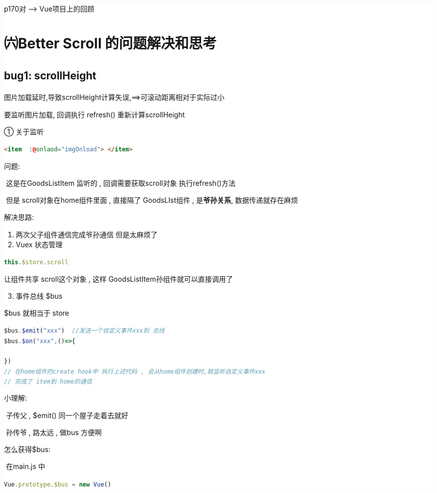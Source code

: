 p170对 –-> Vue项目上的回顾

# ㈥Better Scroll 的问题解决和思考



## bug1: scrollHeight

图片加载延时,导致scrollHeight计算失误,==>可滚动距离相对于实际过小

要监听图片加载,  回调执行 refresh()  重新计算scrollHeight

① 关于监听

```html
<item  :@onlaod="imgOnload"> </item>
```

问题:

​	这是在GoodsListItem 监听的 ,  回调需要获取scroll对象 执行refresh()方法

​	但是 scroll对象在home组件里面 , 直接隔了 GoodsLIst组件 , 是**爷孙关系**, 数据传递就存在麻烦

解决思路:

1. 两次父子组件通信完成爷孙通信    但是太麻烦了
2. Vuex 状态管理

```js	
this.$store.scroll
```

让组件共享 scroll这个对象 , 这样 GoodsListItem孙组件就可以直接调用了

3. 事件总线 $bus

$bus 就相当于 store 

```js
$bus.$emit("xxx")  //发送一个自定义事件xxx到 总线
$bus.$on("xxx",()=>{
    
})
// 在home组件的create hook中 执行上述代码 , 会从home组件创建时,就监听自定义事件xxx
// 完成了 item到 home的通信
```

小理解:

​	子传父 , $emit()    同一个屋子走着去就好

​	孙传爷 , 路太远 , 做bus 方便啊

怎么获得$bus:

​	在main.js 中

```js
Vue.prototype.$bus = new Vue()
```
